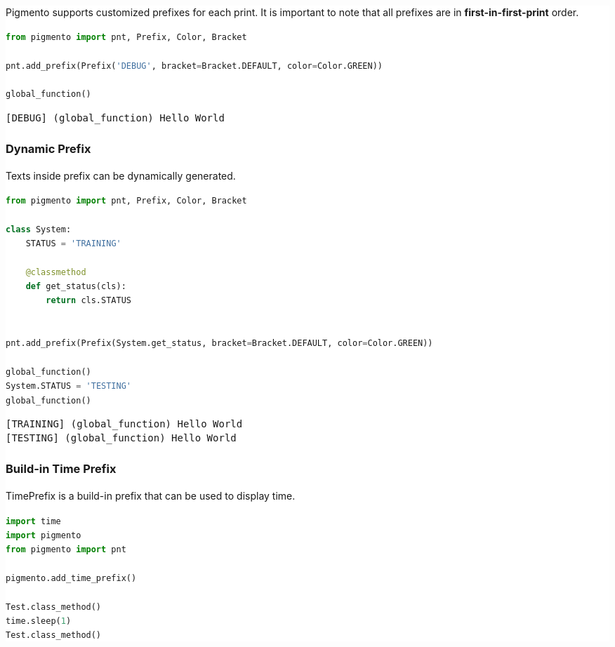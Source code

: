 Pigmento supports customized prefixes for each print.
It is important to note that all prefixes are in **first-in-first-print** order.

```python
from pigmento import pnt, Prefix, Color, Bracket

pnt.add_prefix(Prefix('DEBUG', bracket=Bracket.DEFAULT, color=Color.GREEN))

global_function()
```

<pre>
<span class="green">[DEBUG]</span> <span class="cyan">(global_function)</span> Hello World
</pre>

### Dynamic Prefix

Texts inside prefix can be dynamically generated.

```python
from pigmento import pnt, Prefix, Color, Bracket

class System:
    STATUS = 'TRAINING'
    
    @classmethod
    def get_status(cls):
        return cls.STATUS
    
    
pnt.add_prefix(Prefix(System.get_status, bracket=Bracket.DEFAULT, color=Color.GREEN))

global_function()
System.STATUS = 'TESTING'
global_function()
```

<pre>
<span class="green">[TRAINING]</span> <span class="cyan">(global_function)</span> Hello World
<span class="green">[TESTING]</span> <span class="cyan">(global_function)</span> Hello World
</pre>

### Build-in Time Prefix

TimePrefix is a build-in prefix that can be used to display time.

```python
import time
import pigmento
from pigmento import pnt

pigmento.add_time_prefix()

Test.class_method()
time.sleep(1)
Test.class_method()
```
